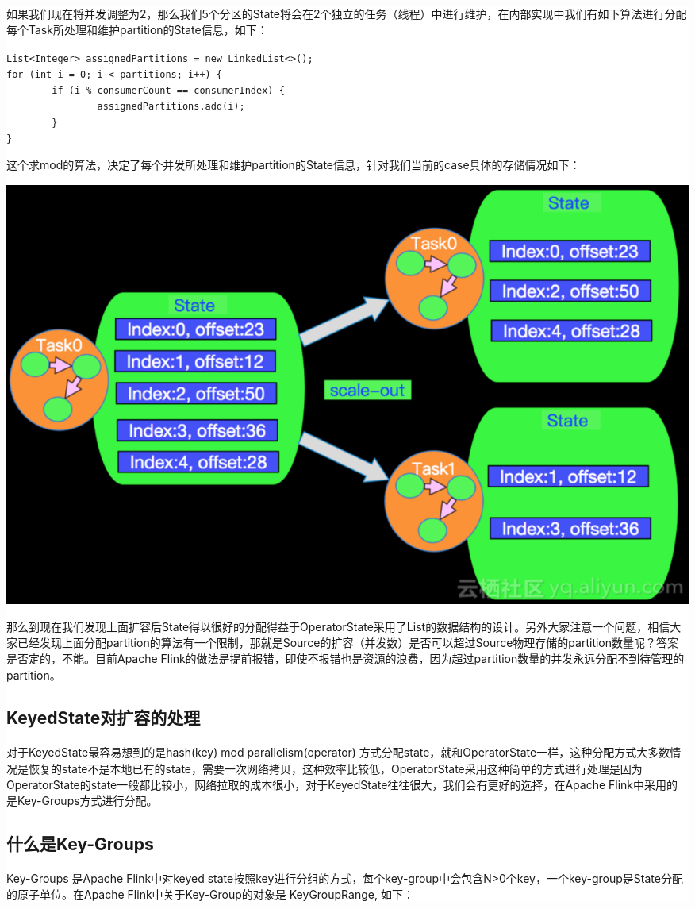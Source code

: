 如果我们现在将并发调整为2，那么我们5个分区的State将会在2个独立的任务（线程）中进行维护，在内部实现中我们有如下算法进行分配每个Task所处理和维护partition的State信息，如下：

```
List<Integer> assignedPartitions = new LinkedList<>();
for (int i = 0; i < partitions; i++) {
        if (i % consumerCount == consumerIndex) {
                assignedPartitions.add(i);
        }
}
```

这个求mod的算法，决定了每个并发所处理和维护partition的State信息，针对我们当前的case具体的存储情况如下：


![img_71.png](resources/img_71.png)

那么到现在我们发现上面扩容后State得以很好的分配得益于OperatorState采用了List<T>的数据结构的设计。另外大家注意一个问题，相信大家已经发现上面分配partition的算法有一个限制，那就是Source的扩容（并发数）是否可以超过Source物理存储的partition数量呢？答案是否定的，不能。目前Apache Flink的做法是提前报错，即使不报错也是资源的浪费，因为超过partition数量的并发永远分配不到待管理的partition。

## KeyedState对扩容的处理
对于KeyedState最容易想到的是hash(key) mod parallelism(operator) 方式分配state，就和OperatorState一样，这种分配方式大多数情况是恢复的state不是本地已有的state，需要一次网络拷贝，这种效率比较低，OperatorState采用这种简单的方式进行处理是因为OperatorState的state一般都比较小，网络拉取的成本很小，对于KeyedState往往很大，我们会有更好的选择，在Apache Flink中采用的是Key-Groups方式进行分配。

## 什么是Key-Groups
Key-Groups 是Apache Flink中对keyed state按照key进行分组的方式，每个key-group中会包含N>0个key，一个key-group是State分配的原子单位。在Apache Flink中关于Key-Group的对象是 KeyGroupRange, 如下：

